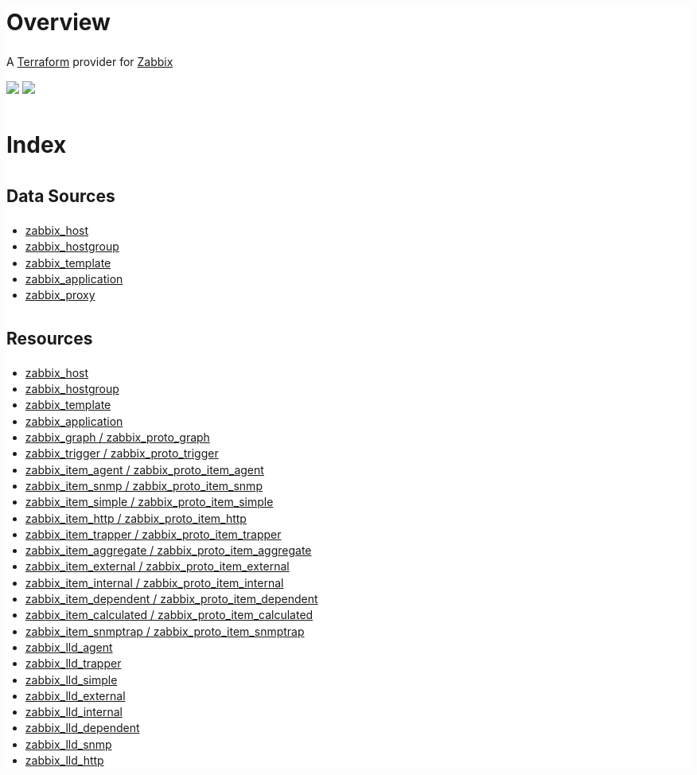 # Overview

A [Terraform](terraform.io) provider for [Zabbix](https://www.zabbix.com)

<img src="https://cdn.rawgit.com/hashicorp/terraform-website/master/content/source/assets/images/logo-hashicorp.svg" width="600px">

<img src="https://assets.zabbix.com/img/logo/zabbix_logo_500x131.png" width="500px">

# Index

## Data Sources

* [zabbix_host](#datazabbix_host)
* [zabbix_hostgroup](#datazabbix_hostgroup)
* [zabbix_template](#datazabbix_template)
* [zabbix_application](#datazabbix_application)
* [zabbix_proxy](#datazabbix_proxy)

## Resources

* [zabbix_host](#zabbix_host)
* [zabbix_hostgroup](#zabbix_hostgroup)
* [zabbix_template](#zabbix_template)
* [zabbix_application](#zabbix_application)
* [zabbix_graph / zabbix_proto_graph](#zabbix_graph--zabbix_proto_graph)
* [zabbix_trigger / zabbix_proto_trigger](#zabbix_trigger--zabbix_proto_trigger)
* [zabbix_item_agent / zabbix_proto_item_agent](#zabbix_item_agent--zabbix_proto_item_agent)
* [zabbix_item_snmp / zabbix_proto_item_snmp](#zabbix_item_snmp--zabbix_proto_item_snmp)
* [zabbix_item_simple / zabbix_proto_item_simple](#zabbix_item_simple--zabbix_proto_item_simple)
* [zabbix_item_http / zabbix_proto_item_http](#zabbix_item_http--zabbix_proto_item_http)
* [zabbix_item_trapper / zabbix_proto_item_trapper](#zabbix_item_trapper--zabbix_proto_item_trapper)
* [zabbix_item_aggregate / zabbix_proto_item_aggregate](#zabbix_item_aggregate--zabbix_proto_item_aggregate)
* [zabbix_item_external / zabbix_proto_item_external](#zabbix_item_external--zabbix_proto_item_external)
* [zabbix_item_internal / zabbix_proto_item_internal](#zabbix_item_internal--zabbix_proto_item_internal)
* [zabbix_item_dependent / zabbix_proto_item_dependent](#zabbix_item_dependent--zabbix_proto_item_dependent)
* [zabbix_item_calculated / zabbix_proto_item_calculated](#zabbix_item_calculated--zabbix_proto_item_calculated)
* [zabbix_item_snmptrap / zabbix_proto_item_snmptrap](#zabbix_item_snmptrap--zabbix_proto_item_snmptrap)
* [zabbix_lld_agent](#zabbix_lld_agent)
* [zabbix_lld_trapper](#zabbix_lld_trapper)
* [zabbix_lld_simple](#zabbix_lld_simple)
* [zabbix_lld_external](#zabbix_lld_external)
* [zabbix_lld_internal](#zabbix_lld_internal)
* [zabbix_lld_dependent](#zabbix_lld_dependent)
* [zabbix_lld_snmp](#zabbix_lld_snmp)
* [zabbix_lld_http](#zabbix_lld_http)
